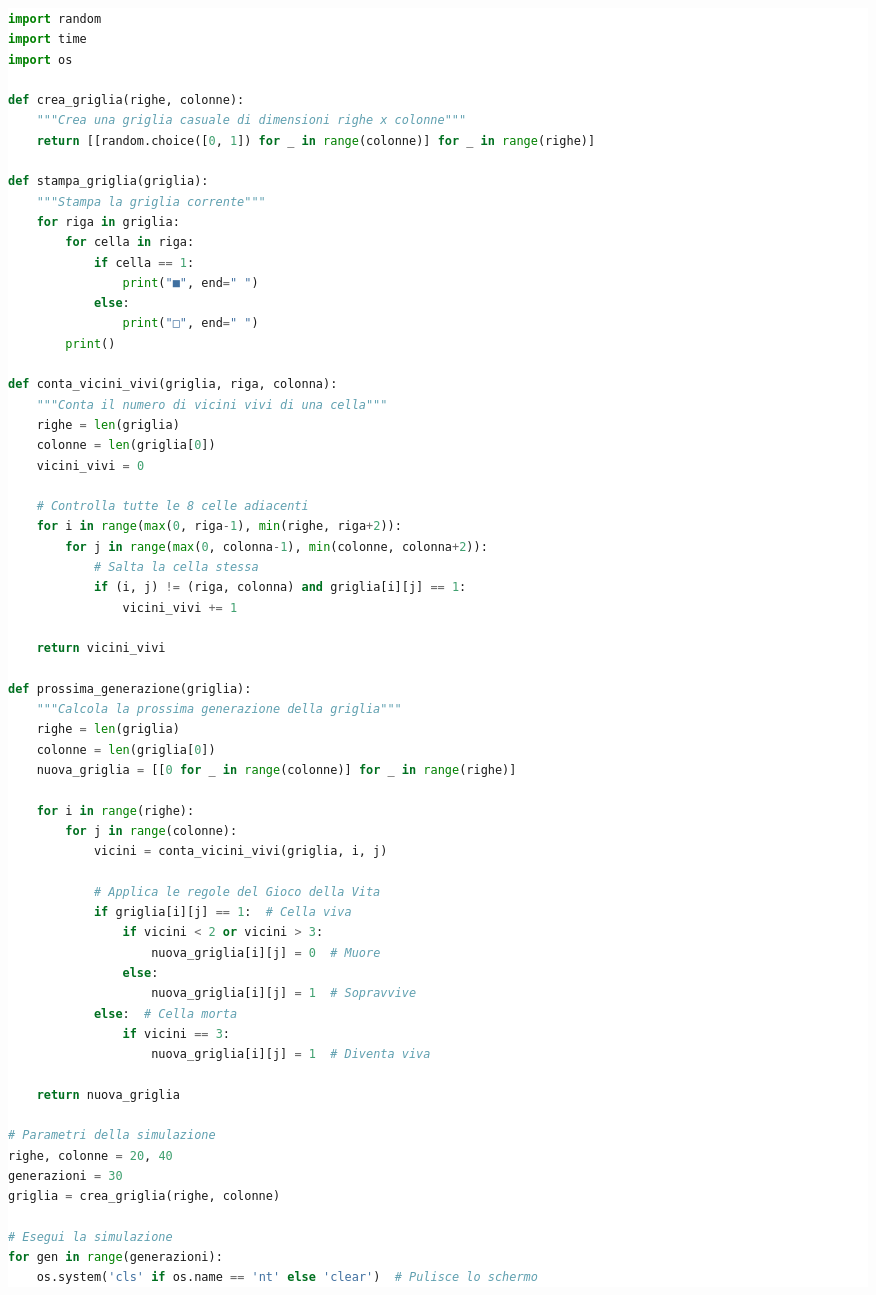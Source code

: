 ```python
import random
import time
import os

def crea_griglia(righe, colonne):
    """Crea una griglia casuale di dimensioni righe x colonne"""
    return [[random.choice([0, 1]) for _ in range(colonne)] for _ in range(righe)]

def stampa_griglia(griglia):
    """Stampa la griglia corrente"""
    for riga in griglia:
        for cella in riga:
            if cella == 1:
                print("■", end=" ")
            else:
                print("□", end=" ")
        print()

def conta_vicini_vivi(griglia, riga, colonna):
    """Conta il numero di vicini vivi di una cella"""
    righe = len(griglia)
    colonne = len(griglia[0])
    vicini_vivi = 0
    
    # Controlla tutte le 8 celle adiacenti
    for i in range(max(0, riga-1), min(righe, riga+2)):
        for j in range(max(0, colonna-1), min(colonne, colonna+2)):
            # Salta la cella stessa
            if (i, j) != (riga, colonna) and griglia[i][j] == 1:
                vicini_vivi += 1
    
    return vicini_vivi

def prossima_generazione(griglia):
    """Calcola la prossima generazione della griglia"""
    righe = len(griglia)
    colonne = len(griglia[0])
    nuova_griglia = [[0 for _ in range(colonne)] for _ in range(righe)]
    
    for i in range(righe):
        for j in range(colonne):
            vicini = conta_vicini_vivi(griglia, i, j)
            
            # Applica le regole del Gioco della Vita
            if griglia[i][j] == 1:  # Cella viva
                if vicini < 2 or vicini > 3:
                    nuova_griglia[i][j] = 0  # Muore
                else:
                    nuova_griglia[i][j] = 1  # Sopravvive
            else:  # Cella morta
                if vicini == 3:
                    nuova_griglia[i][j] = 1  # Diventa viva
    
    return nuova_griglia

# Parametri della simulazione
righe, colonne = 20, 40
generazioni = 30
griglia = crea_griglia(righe, colonne)

# Esegui la simulazione
for gen in range(generazioni):
    os.system('cls' if os.name == 'nt' else 'clear')  # Pulisce lo schermo
```